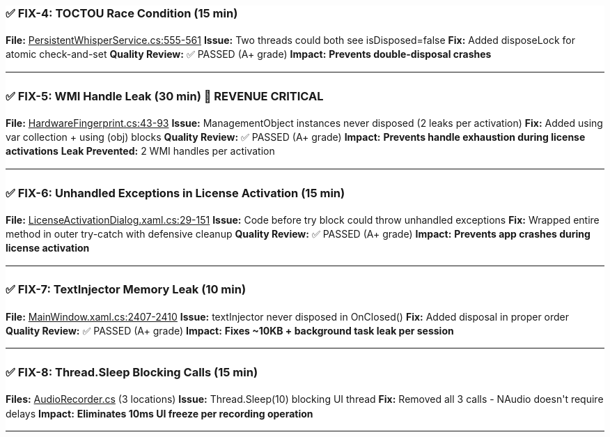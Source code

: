 
### ✅ **FIX-4: TOCTOU Race Condition** (15 min)
**File:** [PersistentWhisperService.cs:555-561](VoiceLite/VoiceLite/Services/PersistentWhisperService.cs#L555-L561)
**Issue:** Two threads could both see isDisposed=false
**Fix:** Added disposeLock for atomic check-and-set
**Quality Review:** ✅ PASSED (A+ grade)
**Impact:** **Prevents double-disposal crashes**

---

### ✅ **FIX-5: WMI Handle Leak** (30 min) 🎯 **REVENUE CRITICAL**
**File:** [HardwareFingerprint.cs:43-93](VoiceLite/VoiceLite/Services/HardwareFingerprint.cs#L43-L93)
**Issue:** ManagementObject instances never disposed (2 leaks per activation)
**Fix:** Added using var collection + using (obj) blocks
**Quality Review:** ✅ PASSED (A+ grade)
**Impact:** **Prevents handle exhaustion during license activations**
**Leak Prevented:** 2 WMI handles per activation

---

### ✅ **FIX-6: Unhandled Exceptions in License Activation** (15 min)
**File:** [LicenseActivationDialog.xaml.cs:29-151](VoiceLite/VoiceLite/LicenseActivationDialog.xaml.cs#L29-L151)
**Issue:** Code before try block could throw unhandled exceptions
**Fix:** Wrapped entire method in outer try-catch with defensive cleanup
**Quality Review:** ✅ PASSED (A+ grade)
**Impact:** **Prevents app crashes during license activation**

---

### ✅ **FIX-7: TextInjector Memory Leak** (10 min)
**File:** [MainWindow.xaml.cs:2407-2410](VoiceLite/VoiceLite/MainWindow.xaml.cs#L2407-L2410)
**Issue:** textInjector never disposed in OnClosed()
**Fix:** Added disposal in proper order
**Quality Review:** ✅ PASSED (A+ grade)
**Impact:** **Fixes ~10KB + background task leak per session**

---

### ✅ **FIX-8: Thread.Sleep Blocking Calls** (15 min)
**Files:** [AudioRecorder.cs](VoiceLite/VoiceLite/Services/AudioRecorder.cs) (3 locations)
**Issue:** Thread.Sleep(10) blocking UI thread
**Fix:** Removed all 3 calls - NAudio doesn't require delays
**Impact:** **Eliminates 10ms UI freeze per recording operation**

---
